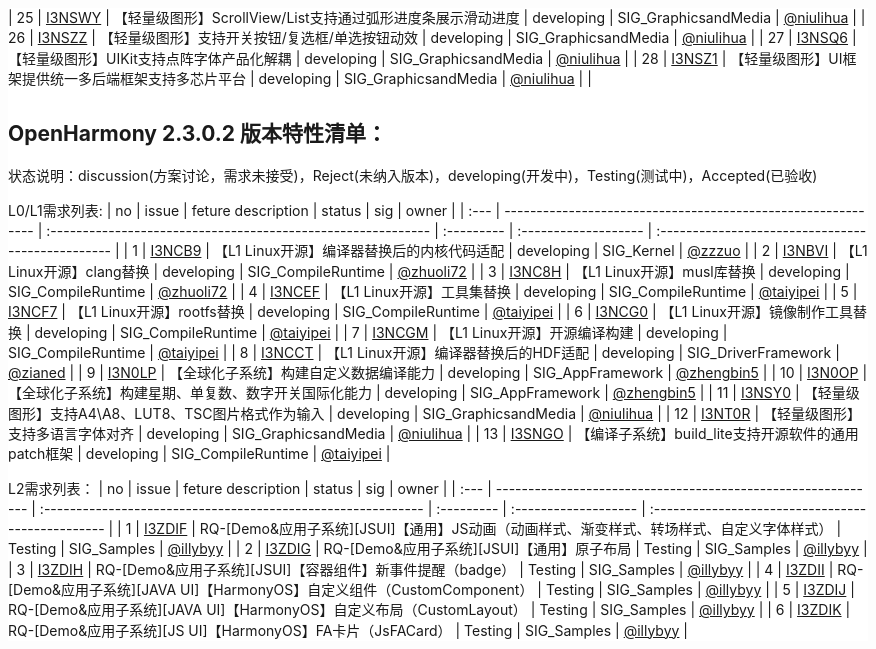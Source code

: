 | 25   | [I3NSWY](https://gitee.com/openharmony/graphic_ui/issues/I3NSWY) | 【轻量级图形】ScrollView/List支持通过弧形进度条展示滑动进度  | developing | SIG_GraphicsandMedia | [@niulihua](https://gitee.com/niulihua)             |
| 26   | [I3NSZZ](https://gitee.com/openharmony/graphic_ui/issues/I3NSZZ) | 【轻量级图形】支持开关按钮/复选框/单选按钮动效               | developing | SIG_GraphicsandMedia | [@niulihua](https://gitee.com/niulihua)             |
| 27   | [I3NSQ6](https://gitee.com/openharmony/graphic_ui/issues/I3NSQ6) | 【轻量级图形】UIKit支持点阵字体产品化解耦                    | developing | SIG_GraphicsandMedia | [@niulihua](https://gitee.com/niulihua)             |
| 28   | [I3NSZ1](https://gitee.com/openharmony/graphic_ui/issues/I3NSZ1) | 【轻量级图形】UI框架提供统一多后端框架支持多芯片平台         | developing | SIG_GraphicsandMedia | [@niulihua](https://gitee.com/niulihua)             |           |

## OpenHarmony 2.3.0.2 版本特性清单：	

状态说明：discussion(方案讨论，需求未接受)，Reject(未纳入版本)，developing(开发中)，Testing(测试中)，Accepted(已验收)

L0/L1需求列表:
| no   | issue                                                        | feture description                                           | status     | sig                  | owner                                             |
| :--- | ------------------------------------------------------------ | :----------------------------------------------------------- | :--------- | :------------------- | :------------------------------------------------ |
| 1    | [I3NCB9](https://gitee.com/openharmony/third_party_Linux_Kernel/issues/I3NCB9) | 【L1 Linux开源】编译器替换后的内核代码适配                   | developing | SIG_Kernel           | [@zzzuo](https://gitee.com/zzzuo)                 |
| 2   | [I3NBVI](https://gitee.com/openharmony/build_lite/issues/I3NBVI) | 【L1 Linux开源】clang替换                                    | developing | SIG_CompileRuntime   | [@zhuoli72](https://gitee.com/zhuoli72)           |
| 3   | [I3NC8H](https://gitee.com/openharmony/build_lite/issues/I3NC8H) | 【L1 Linux开源】musl库替换                                   | developing | SIG_CompileRuntime   | [@zhuoli72](https://gitee.com/zhuoli72)           |
| 4    | [I3NCEF](https://gitee.com/openharmony/build_lite/issues/I3NCEF) | 【L1 Linux开源】工具集替换                                   | developing | SIG_CompileRuntime   | [@taiyipei](https://gitee.com/taiyipei)           |
| 5   | [I3NCF7](https://gitee.com/openharmony/build_lite/issues/I3NCF7) | 【L1 Linux开源】rootfs替换                                   | developing | SIG_CompileRuntime   | [@taiyipei](https://gitee.com/taiyipei)           |
| 6   | [I3NCG0](https://gitee.com/openharmony/build_lite/issues/I3NCG0) | 【L1 Linux开源】镜像制作工具替换                             | developing | SIG_CompileRuntime   | [@taiyipei](https://gitee.com/taiyipei)           |
| 7   | [I3NCGM](https://gitee.com/openharmony/build_lite/issues/I3NCGM) | 【L1 Linux开源】开源编译构建                                 | developing | SIG_CompileRuntime   | [@taiyipei](https://gitee.com/taiyipei)           |
| 8   | [I3NCCT](https://gitee.com/openharmony/drivers_adapter/issues/I3NCCT) | 【L1 Linux开源】编译器替换后的HDF适配                        | developing | SIG_DriverFramework  | [@zianed](https://gitee.com/zianed)               |
| 9   | [I3N0LP](https://gitee.com/openharmony/global_i18n_lite/issues/I3N0LP?from=project-issue) | 【全球化子系统】构建自定义数据编译能力                       | developing | SIG_AppFramework     | [@zhengbin5](https://gitee.com/zhengbin5)         |
| 10   | [I3N0OP](https://gitee.com/openharmony/global_i18n_lite/issues/I3N0OP?from=project-issue) | 【全球化子系统】构建星期、单复数、数字开关国际化能力         | developing | SIG_AppFramework     | [@zhengbin5](https://gitee.com/zhengbin5)         |
| 11   | [I3NSY0](https://gitee.com/openharmony/graphic_ui/issues/I3NSY0) | 【轻量级图形】支持A4\A8、LUT8、TSC图片格式作为输入           | developing | SIG_GraphicsandMedia | [@niulihua](https://gitee.com/niulihua)           |
| 12   | [I3NT0R](https://gitee.com/openharmony/graphic_ui/issues/I3NT0R) | 【轻量级图形】支持多语言字体对齐                             | developing | SIG_GraphicsandMedia | [@niulihua](https://gitee.com/niulihua)           |
| 13   | [I3SNGO](https://gitee.com/openharmony/build_lite/issues/I3SNGO) | 【编译子系统】build_lite支持开源软件的通用patch框架          | developing | SIG_CompileRuntime   | [@taiyipei](https://gitee.com/taiyipei)           |

L2需求列表：
| no   | issue                                                        | feture description                                           | status     | sig                  | owner                                             |
| :--- | ------------------------------------------------------------ | :----------------------------------------------------------- | :--------- | :------------------- | :------------------------------------------------ |
| 1 | [I3ZDIF](https://gitee.com/open_harmony/dashboard?issue_id=I3ZDIF) | RQ-[Demo&应用子系统][JSUI]【通用】JS动画（动画样式、渐变样式、转场样式、自定义字体样式） | Testing | SIG_Samples | [@illybyy](https://gitee.com/illybyy) |
| 2 | [I3ZDIG](https://gitee.com/open_harmony/dashboard?issue_id=I3ZDIG) | RQ-[Demo&应用子系统][JSUI]【通用】原子布局 | Testing | SIG_Samples | [@illybyy](https://gitee.com/illybyy) |
| 3 | [I3ZDIH](https://gitee.com/open_harmony/dashboard?issue_id=I3ZDIH) | RQ-[Demo&应用子系统][JSUI]【容器组件】新事件提醒（badge） | Testing | SIG_Samples | [@illybyy](https://gitee.com/illybyy) |
| 4 | [I3ZDII](https://gitee.com/open_harmony/dashboard?issue_id=I3ZDII) | RQ-[Demo&应用子系统][JAVA UI]【HarmonyOS】自定义组件（CustomComponent） | Testing | SIG_Samples | [@illybyy](https://gitee.com/illybyy) |
| 5 | [I3ZDIJ](https://gitee.com/open_harmony/dashboard?issue_id=I3ZDIJ) | RQ-[Demo&应用子系统][JAVA UI]【HarmonyOS】自定义布局（CustomLayout） | Testing | SIG_Samples | [@illybyy](https://gitee.com/illybyy) |
| 6 | [I3ZDIK](https://gitee.com/open_harmony/dashboard?issue_id=I3ZDIK) | RQ-[Demo&应用子系统][JS UI]【HarmonyOS】FA卡片（JsFACard） | Testing | SIG_Samples | [@illybyy](https://gitee.com/illybyy) |